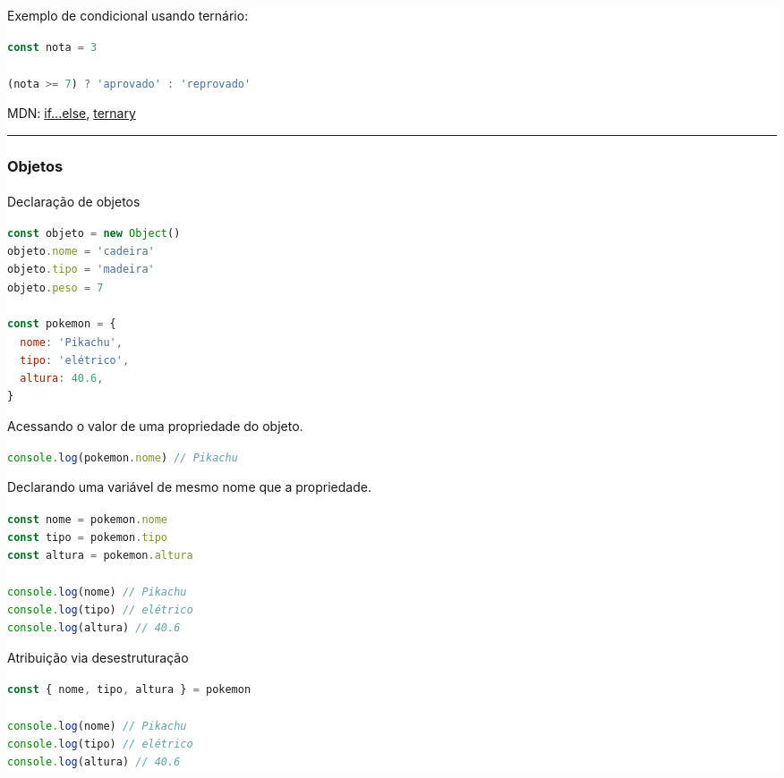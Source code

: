 Exemplo de condicional usando ternário:

```js
const nota = 3

(nota >= 7) ? 'aprovado' : 'reprovado'
```

MDN: [if...else](https://developer.mozilla.org/pt-BR/docs/Web/JavaScript/Reference/Statements/if...else), [ternary](https://developer.mozilla.org/pt-BR/docs/Web/JavaScript/Reference/Operators/Operador_Condicional)

---

### Objetos

Declaração de objetos

```js
const objeto = new Object()
objeto.nome = 'cadeira'
objeto.tipo = 'madeira'
objeto.peso = 7

const pokemon = {
  nome: 'Pikachu',
  tipo: 'elétrico',
  altura: 40.6,
}
```

Acessando o valor de uma propriedade do objeto.

```js
console.log(pokemon.nome) // Pikachu
```

Declarando uma variável de mesmo nome que a propriedade.

```js
const nome = pokemon.nome
const tipo = pokemon.tipo
const altura = pokemon.altura

console.log(nome) // Pikachu
console.log(tipo) // elétrico
console.log(altura) // 40.6
```

Atribuição via desestruturação

```js
const { nome, tipo, altura } = pokemon

console.log(nome) // Pikachu
console.log(tipo) // elétrico
console.log(altura) // 40.6
```

